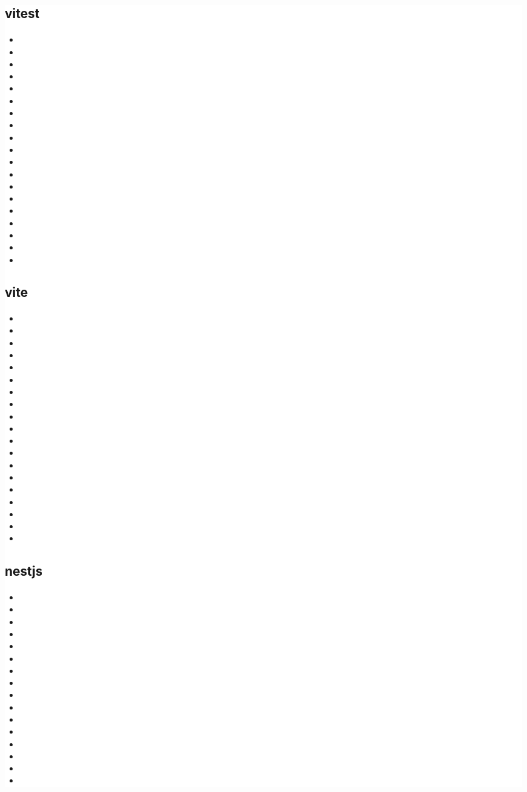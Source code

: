 ## vitest

- [](https://github.com/fullstacktf/testing-skeleton)
- [](https://github.com/dmoosocool/vite-typescript-starter)
- [](https://github.com/barbados-clemens/nx-vitest-exploration)
- [](https://github.com/yutak23/vitest-openapi)
- [](https://github.com/RageNeko26/study-vitest)
- [](https://github.com/krzysztofradomski/storybook-addon-vitest)
- [](https://github.com/deinsoftware/vscode-vitest-snippets)
- [](https://github.com/Code-Pop/quicktests-with-vitest)
- [](https://github.com/Bonjour-amanda/vitest)
- [](https://github.com/larsthorup/vitest-fixture)
- [](https://github.com/ssssota/doc-vitest)
- [](https://github.com/kazupon/vite-test-utils)
- [](https://github.com/IanVS/vitest-fetch-mock)
- [](https://github.com/chaance/vitest-dom)
- [](https://github.com/eratio08/vitest-mock-extended)
- [](https://github.com/nvh95/vitest-preview)
- [](https://github.com/vitest-dev/vscode)
- []()
- []()

## vite

- [](https://github.com/mammadataei/cypress-vite)
- [](https://github.com/kbysiec/vite-vanilla-ts-lib-starter)
- [](https://github.com/antfu/vitesse-webext)
- []()
- []()
- []()
- []()
- []()
- []()
- []()
- []()
- []()
- []()
- []()
- []()
- []()
- []()
- []()
- []()


## nestjs

- [](https://github.com/yufengctbu/nest-service)
- [](https://github.com/TrilonIO/nest-vitest)
- [](https://github.com/ThomasOliver545/nestjs-dockerized)
- [](https://github.com/anilahir/nestjs-authentication-and-authorization)
- [](https://github.com/Abdallah-khalil/Books-Library-API)
- [](https://github.com/Innei/nest-http-prisma-zod)
- [](https://github.com/Innei/nest-http-boilerplate)
- [](https://github.com/kenso312/nestjs-v10-webpack-boilerplate)
- [](https://github.com/smarlhens/nest-boilerplate)
- [](https://github.com/vellengs/nestx)
- [](https://github.com/hoangtm1601/nest-base)
- [](https://github.com/secmohammed/microservices-e-commerce-nest-api)
- [](https://github.com/angular-university/nestjs-course)
- [](https://github.com/ashinzekene/vscode-nestjs-snippets)
- [](https://github.com/nestjs/javascript-starter)
- [](https://github.com/MidoAhmed/nestjs-api-boilerplate)
